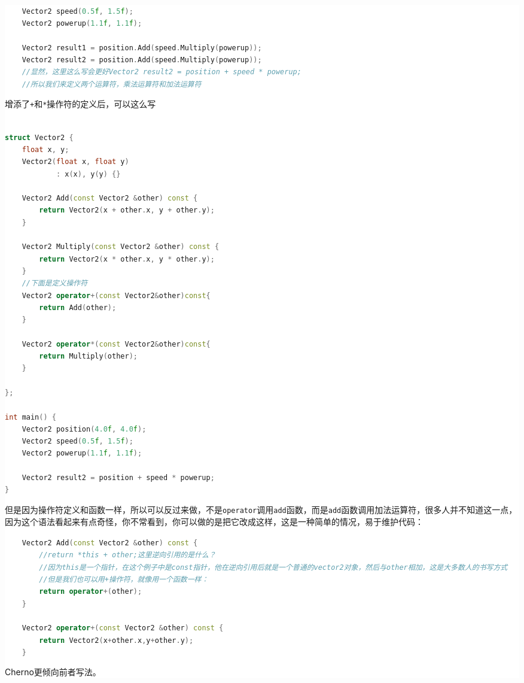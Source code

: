 ```cpp
    Vector2 speed(0.5f, 1.5f);
    Vector2 powerup(1.1f, 1.1f);

    Vector2 result1 = position.Add(speed.Multiply(powerup));
    Vector2 result2 = position.Add(speed.Multiply(powerup));
    //显然，这里这么写会更好Vector2 result2 = position + speed * powerup;
    //所以我们来定义两个运算符，乘法运算符和加法运算符
```

增添了`+`和`*`操作符的定义后，可以这么写
```cpp

struct Vector2 {
    float x, y;
    Vector2(float x, float y)
            : x(x), y(y) {}

    Vector2 Add(const Vector2 &other) const {
        return Vector2(x + other.x, y + other.y);
    }

    Vector2 Multiply(const Vector2 &other) const {
        return Vector2(x * other.x, y * other.y);
    }
    //下面是定义操作符
    Vector2 operator+(const Vector2&other)const{
        return Add(other);
    }

    Vector2 operator*(const Vector2&other)const{
        return Multiply(other);
    }

};

int main() {
    Vector2 position(4.0f, 4.0f);
    Vector2 speed(0.5f, 1.5f);
    Vector2 powerup(1.1f, 1.1f);
    
    Vector2 result2 = position + speed * powerup;
}
```
但是因为操作符定义和函数一样，所以可以反过来做，不是`operator`调用`add`函数，而是`add`函数调用加法运算符，很多人并不知道这一点，因为这个语法看起来有点奇怪，你不常看到，你可以做的是把它改成这样，这是一种简单的情况，易于维护代码：

```cpp
    Vector2 Add(const Vector2 &other) const {
        //return *this + other;这里逆向引用的是什么？
        //因为this是一个指针，在这个例子中是const指针，他在逆向引用后就是一个普通的vector2对象，然后与other相加，这是大多数人的书写方式
        //但是我们也可以用+操作符，就像用一个函数一样：
        return operator+(other);
    }

    Vector2 operator+(const Vector2 &other) const {
        return Vector2(x+other.x,y+other.y);
    }
```
Cherno更倾向前者写法。
